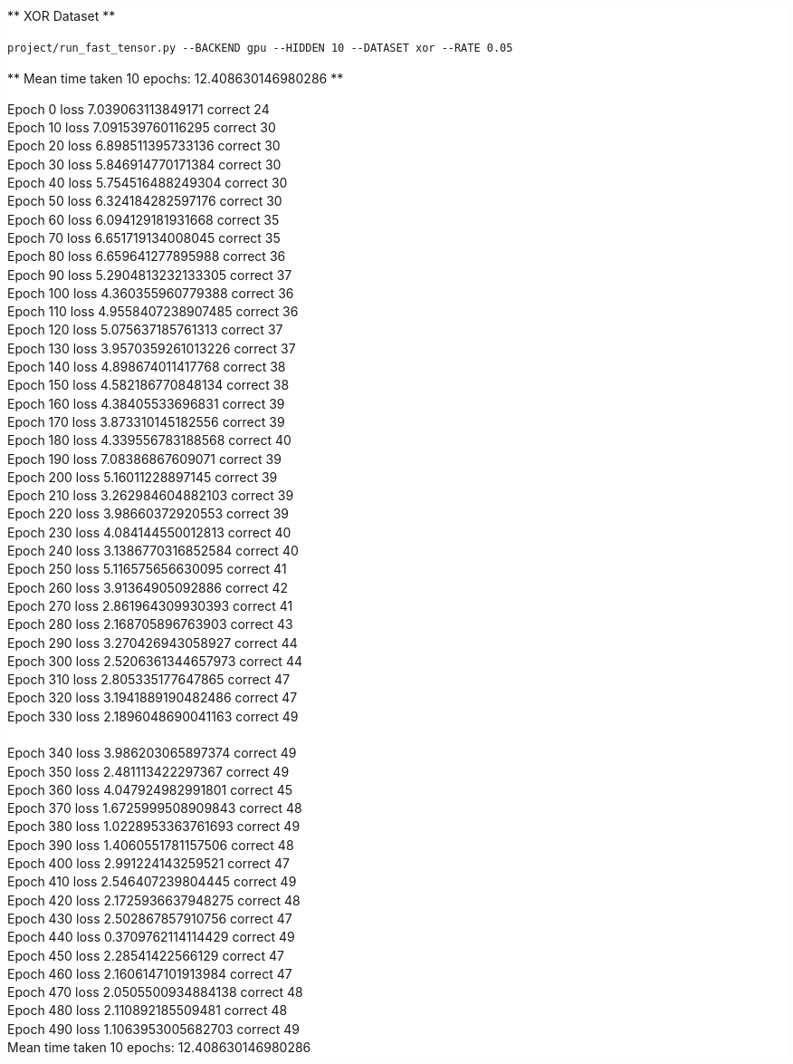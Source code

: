 ** XOR Dataset **
```
project/run_fast_tensor.py --BACKEND gpu --HIDDEN 10 --DATASET xor --RATE 0.05
```
** Mean time taken 10 epochs: 12.408630146980286 **

Epoch  0  loss  7.039063113849171 correct 24 <br>
Epoch  10  loss  7.091539760116295 correct 30 <br>
Epoch  20  loss  6.898511395733136 correct 30 <br>
Epoch  30  loss  5.846914770171384 correct 30 <br>
Epoch  40  loss  5.754516488249304 correct 30 <br>
Epoch  50  loss  6.324184282597176 correct 30 <br>
Epoch  60  loss  6.094129181931668 correct 35 <br>
Epoch  70  loss  6.651719134008045 correct 35 <br>
Epoch  80  loss  6.659641277895988 correct 36 <br>
Epoch  90  loss  5.2904813232133305 correct 37 <br>
Epoch  100  loss  4.360355960779388 correct 36 <br>
Epoch  110  loss  4.9558407238907485 correct 36 <br>
Epoch  120  loss  5.075637185761313 correct 37 <br>
Epoch  130  loss  3.9570359261013226 correct 37 <br>
Epoch  140  loss  4.898674011417768 correct 38 <br>
Epoch  150  loss  4.582186770848134 correct 38 <br>
Epoch  160  loss  4.38405533696831 correct 39 <br>
Epoch  170  loss  3.873310145182556 correct 39 <br>
Epoch  180  loss  4.339556783188568 correct 40 <br>
Epoch  190  loss  7.08386867609071 correct 39 <br>
Epoch  200  loss  5.16011228897145 correct 39 <br>
Epoch  210  loss  3.262984604882103 correct 39 <br>
Epoch  220  loss  3.98660372920553 correct 39 <br>
Epoch  230  loss  4.084144550012813 correct 40 <br>
Epoch  240  loss  3.1386770316852584 correct 40 <br>
Epoch  250  loss  5.116575656630095 correct 41 <br>
Epoch  260  loss  3.91364905092886 correct 42 <br>
Epoch  270  loss  2.861964309930393 correct 41 <br>
Epoch  280  loss  2.168705896763903 correct 43 <br>
Epoch  290  loss  3.270426943058927 correct 44 <br>
Epoch  300  loss  2.5206361344657973 correct 44 <br>
Epoch  310  loss  2.805335177647865 correct 47 <br>
Epoch  320  loss  3.1941889190482486 correct 47 <br>
Epoch  330  loss  2.1896048690041163 correct 49 <br>    
Epoch  340  loss  3.986203065897374 correct 49 <br>
Epoch  350  loss  2.481113422297367 correct 49 <br>
Epoch  360  loss  4.047924982991801 correct 45 <br>
Epoch  370  loss  1.6725999508909843 correct 48 <br>
Epoch  380  loss  1.0228953363761693 correct 49 <br>
Epoch  390  loss  1.4060551781157506 correct 48 <br>
Epoch  400  loss  2.991224143259521 correct 47 <br>
Epoch  410  loss  2.546407239804445 correct 49 <br>
Epoch  420  loss  2.1725936637948275 correct 48 <br>
Epoch  430  loss  2.502867857910756 correct 47 <br>
Epoch  440  loss  0.3709762114114429 correct 49 <br>
Epoch  450  loss  2.28541422566129 correct 47 <br>
Epoch  460  loss  2.1606147101913984 correct 47 <br>
Epoch  470  loss  2.0505500934884138 correct 48 <br>
Epoch  480  loss  2.110892185509481 correct 48 <br>
Epoch  490  loss  1.1063953005682703 correct 49 <br>
Mean time taken 10 epochs: 12.408630146980286 <br>
